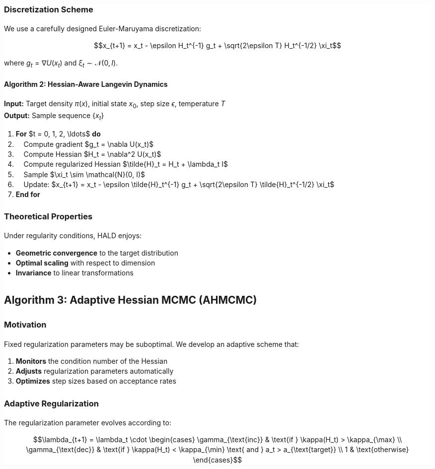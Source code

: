 ### Discretization Scheme

We use a carefully designed Euler-Maruyama discretization:

$$x_{t+1} = x_t - \epsilon H_t^{-1} g_t + \sqrt{2\epsilon T} H_t^{-1/2} \xi_t$$

where $g_t = \nabla U(x_t)$ and $\xi_t \sim \mathcal{N}(0, I)$.

<div class="algorithm-box">
<h4>Algorithm 2: Hessian-Aware Langevin Dynamics</h4>

<strong>Input:</strong> Target density $\pi(x)$, initial state $x_0$, step size $\epsilon$, temperature $T$<br>
<strong>Output:</strong> Sample sequence $\{x_t\}$

<ol>
<li><strong>For</strong> $t = 0, 1, 2, \ldots$ <strong>do</strong></li>
<li>&nbsp;&nbsp;&nbsp;&nbsp;Compute gradient $g_t = \nabla U(x_t)$</li>
<li>&nbsp;&nbsp;&nbsp;&nbsp;Compute Hessian $H_t = \nabla^2 U(x_t)$</li>
<li>&nbsp;&nbsp;&nbsp;&nbsp;Compute regularized Hessian $\tilde{H}_t = H_t + \lambda_t I$</li>
<li>&nbsp;&nbsp;&nbsp;&nbsp;Sample $\xi_t \sim \mathcal{N}(0, I)$</li>
<li>&nbsp;&nbsp;&nbsp;&nbsp;Update: $x_{t+1} = x_t - \epsilon \tilde{H}_t^{-1} g_t + \sqrt{2\epsilon T} \tilde{H}_t^{-1/2} \xi_t$</li>
<li><strong>End for</strong></li>
</ol>
</div>

### Theoretical Properties

Under regularity conditions, HALD enjoys:

- **Geometric convergence** to the target distribution
- **Optimal scaling** with respect to dimension
- **Invariance** to linear transformations

## Algorithm 3: Adaptive Hessian MCMC (AHMCMC)

### Motivation

Fixed regularization parameters may be suboptimal. We develop an adaptive scheme that:

1. **Monitors** the condition number of the Hessian
2. **Adjusts** regularization parameters automatically  
3. **Optimizes** step sizes based on acceptance rates

### Adaptive Regularization

The regularization parameter evolves according to:

$$\lambda_{t+1} = \lambda_t \cdot \begin{cases}
\gamma_{\text{inc}} & \text{if } \kappa(H_t) > \kappa_{\max} \\
\gamma_{\text{dec}} & \text{if } \kappa(H_t) < \kappa_{\min} \text{ and } a_t > a_{\text{target}} \\
1 & \text{otherwise}
\end{cases}$$
